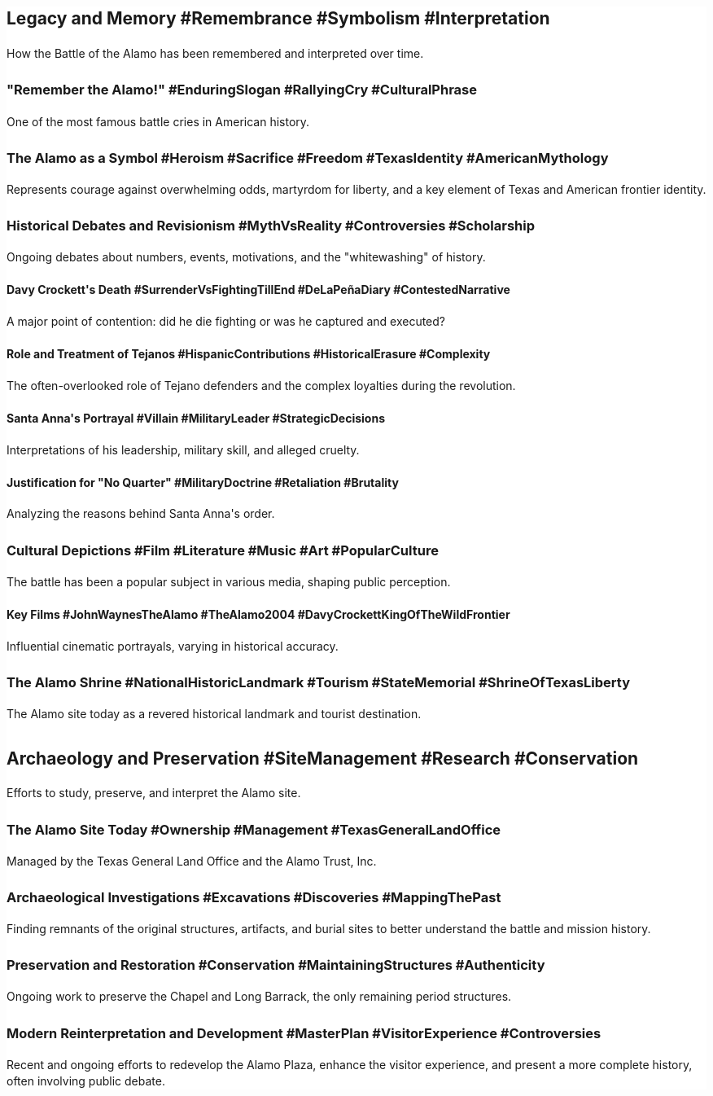 ## Legacy and Memory #Remembrance #Symbolism #Interpretation
How the Battle of the Alamo has been remembered and interpreted over time.
### "Remember the Alamo!" #EnduringSlogan #RallyingCry #CulturalPhrase
One of the most famous battle cries in American history.
### The Alamo as a Symbol #Heroism #Sacrifice #Freedom #TexasIdentity #AmericanMythology
Represents courage against overwhelming odds, martyrdom for liberty, and a key element of Texas and American frontier identity.
### Historical Debates and Revisionism #MythVsReality #Controversies #Scholarship
Ongoing debates about numbers, events, motivations, and the "whitewashing" of history.
#### Davy Crockett's Death #SurrenderVsFightingTillEnd #DeLaPeñaDiary #ContestedNarrative
A major point of contention: did he die fighting or was he captured and executed?
#### Role and Treatment of Tejanos #HispanicContributions #HistoricalErasure #Complexity
The often-overlooked role of Tejano defenders and the complex loyalties during the revolution.
#### Santa Anna's Portrayal #Villain #MilitaryLeader #StrategicDecisions
Interpretations of his leadership, military skill, and alleged cruelty.
#### Justification for "No Quarter" #MilitaryDoctrine #Retaliation #Brutality
Analyzing the reasons behind Santa Anna's order.
### Cultural Depictions #Film #Literature #Music #Art #PopularCulture
The battle has been a popular subject in various media, shaping public perception.
#### Key Films #JohnWaynesTheAlamo #TheAlamo2004 #DavyCrockettKingOfTheWildFrontier
Influential cinematic portrayals, varying in historical accuracy.
### The Alamo Shrine #NationalHistoricLandmark #Tourism #StateMemorial #ShrineOfTexasLiberty
The Alamo site today as a revered historical landmark and tourist destination.

## Archaeology and Preservation #SiteManagement #Research #Conservation
Efforts to study, preserve, and interpret the Alamo site.
### The Alamo Site Today #Ownership #Management #TexasGeneralLandOffice
Managed by the Texas General Land Office and the Alamo Trust, Inc.
### Archaeological Investigations #Excavations #Discoveries #MappingThePast
Finding remnants of the original structures, artifacts, and burial sites to better understand the battle and mission history.
### Preservation and Restoration #Conservation #MaintainingStructures #Authenticity
Ongoing work to preserve the Chapel and Long Barrack, the only remaining period structures.
### Modern Reinterpretation and Development #MasterPlan #VisitorExperience #Controversies
Recent and ongoing efforts to redevelop the Alamo Plaza, enhance the visitor experience, and present a more complete history, often involving public debate.